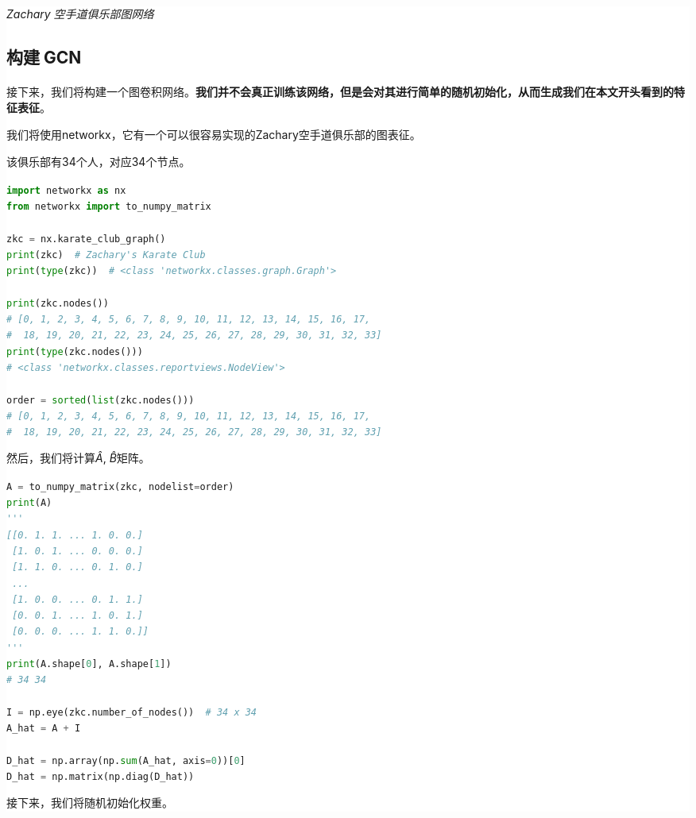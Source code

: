 *Zachary 空手道俱乐部图网络*

## 构建 GCN

接下来，我们将构建一个图卷积网络。**我们并不会真正训练该网络，但是会对其进行简单的随机初始化，从而生成我们在本文开头看到的特征表征**。

我们将使用networkx，它有一个可以很容易实现的Zachary空手道俱乐部的图表征。

该俱乐部有34个人，对应34个节点。

```python
import networkx as nx
from networkx import to_numpy_matrix

zkc = nx.karate_club_graph()
print(zkc)  # Zachary's Karate Club
print(type(zkc))  # <class 'networkx.classes.graph.Graph'>

print(zkc.nodes())
# [0, 1, 2, 3, 4, 5, 6, 7, 8, 9, 10, 11, 12, 13, 14, 15, 16, 17,
#  18, 19, 20, 21, 22, 23, 24, 25, 26, 27, 28, 29, 30, 31, 32, 33]
print(type(zkc.nodes()))
# <class 'networkx.classes.reportviews.NodeView'>

order = sorted(list(zkc.nodes()))
# [0, 1, 2, 3, 4, 5, 6, 7, 8, 9, 10, 11, 12, 13, 14, 15, 16, 17,
#  18, 19, 20, 21, 22, 23, 24, 25, 26, 27, 28, 29, 30, 31, 32, 33]
```

然后，我们将计算$\hat{A},\ \hat{B}$矩阵。

```python
A = to_numpy_matrix(zkc, nodelist=order)
print(A)
'''
[[0. 1. 1. ... 1. 0. 0.]
 [1. 0. 1. ... 0. 0. 0.]
 [1. 1. 0. ... 0. 1. 0.]
 ...
 [1. 0. 0. ... 0. 1. 1.]
 [0. 0. 1. ... 1. 0. 1.]
 [0. 0. 0. ... 1. 1. 0.]]
'''
print(A.shape[0], A.shape[1])
# 34 34

I = np.eye(zkc.number_of_nodes())  # 34 x 34
A_hat = A + I

D_hat = np.array(np.sum(A_hat, axis=0))[0]
D_hat = np.matrix(np.diag(D_hat))
```

接下来，我们将随机初始化权重。
